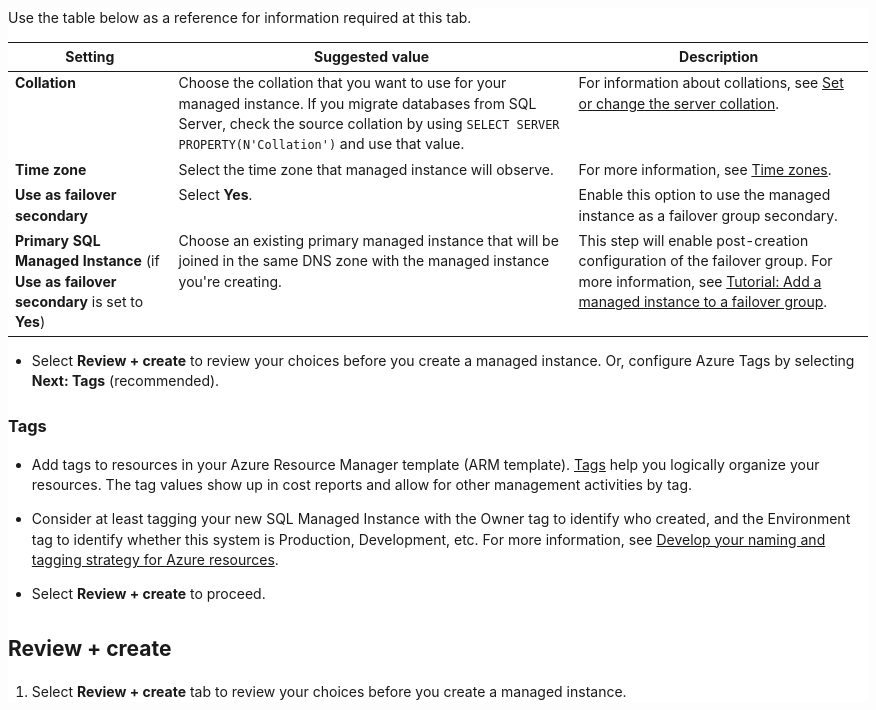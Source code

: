    Use the table below as a reference for information required at this tab.

   | Setting| Suggested value | Description |
   | ------ | --------------- | ----------- |
   | **Collation** | Choose the collation that you want to use for your managed instance. If you migrate databases from SQL Server, check the source collation by using `SELECT SERVERPROPERTY(N'Collation')` and use that value.| For information about collations, see [Set or change the server collation](/sql/relational-databases/collations/set-or-change-the-server-collation).|   
   | **Time zone** | Select the time zone that managed instance will observe.|For more information, see [Time zones](timezones-overview.md).|
   | **Use as failover secondary** | Select **Yes**. | Enable this option to use the managed instance as a failover group secondary.|
   | **Primary SQL Managed Instance** (if **Use as failover secondary** is set to **Yes**) | Choose an existing primary managed instance that will be joined in the same DNS zone with the managed instance you're creating. | This step will enable post-creation configuration of the failover group. For more information, see [Tutorial: Add a managed instance to a failover group](failover-group-add-instance-tutorial.md).|

- Select **Review + create** to review your choices before you create a managed instance. Or, configure Azure Tags by selecting **Next: Tags** (recommended).

### Tags

- Add tags to resources in your Azure Resource Manager template (ARM template). [Tags](/azure/azure-resource-manager/management/tag-resources) help you logically organize your resources. The tag values show up in cost reports and allow for other management activities by tag. 

- Consider at least tagging your new SQL Managed Instance with the Owner tag to identify who created, and the Environment tag to identify whether this system is Production, Development, etc. For more information, see [Develop your naming and tagging strategy for Azure resources](/azure/cloud-adoption-framework/ready/azure-best-practices/naming-and-tagging).
 
- Select **Review + create** to proceed.

## Review + create

1. Select **Review + create** tab to review your choices before you create a managed instance.
